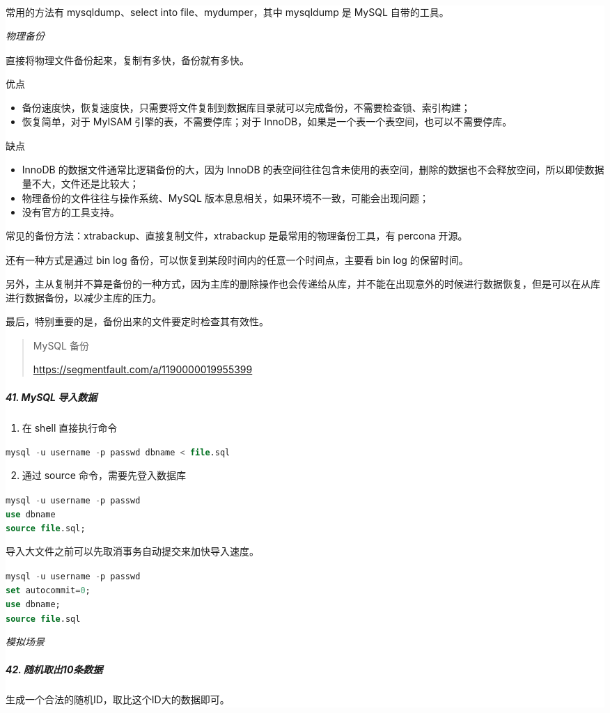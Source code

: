 常用的方法有 mysqldump、select into file、mydumper，其中 mysqldump 是 MySQL 自带的工具。

*物理备份*

直接将物理文件备份起来，复制有多快，备份就有多快。

优点

- 备份速度快，恢复速度快，只需要将文件复制到数据库目录就可以完成备份，不需要检查锁、索引构建；
- 恢复简单，对于 MyISAM 引擎的表，不需要停库；对于 InnoDB，如果是一个表一个表空间，也可以不需要停库。

缺点

- InnoDB 的数据文件通常比逻辑备份的大，因为 InnoDB 的表空间往往包含未使用的表空间，删除的数据也不会释放空间，所以即使数据量不大，文件还是比较大；
- 物理备份的文件往往与操作系统、MySQL 版本息息相关，如果环境不一致，可能会出现问题；
- 没有官方的工具支持。

常见的备份方法：xtrabackup、直接复制文件，xtrabackup 是最常用的物理备份工具，有 percona 开源。

还有一种方式是通过 bin log 备份，可以恢复到某段时间内的任意一个时间点，主要看 bin log 的保留时间。

另外，主从复制并不算是备份的一种方式，因为主库的删除操作也会传递给从库，并不能在出现意外的时候进行数据恢复，但是可以在从库进行数据备份，以减少主库的压力。

最后，特别重要的是，备份出来的文件要定时检查其有效性。

> MySQL 备份
>
> https://segmentfault.com/a/1190000019955399

##### 41. MySQL 导入数据

1. 在 shell 直接执行命令

```sql
mysql -u username -p passwd dbname < file.sql
```

2. 通过 source 命令，需要先登入数据库

```sql
mysql -u username -p passwd
use dbname
source file.sql;
```

导入大文件之前可以先取消事务自动提交来加快导入速度。

```sql
mysql -u username -p passwd
set autocommit=0;
use dbname;
source file.sql
```



*模拟场景*

##### 42. 随机取出10条数据

生成一个合法的随机ID，取比这个ID大的数据即可。
